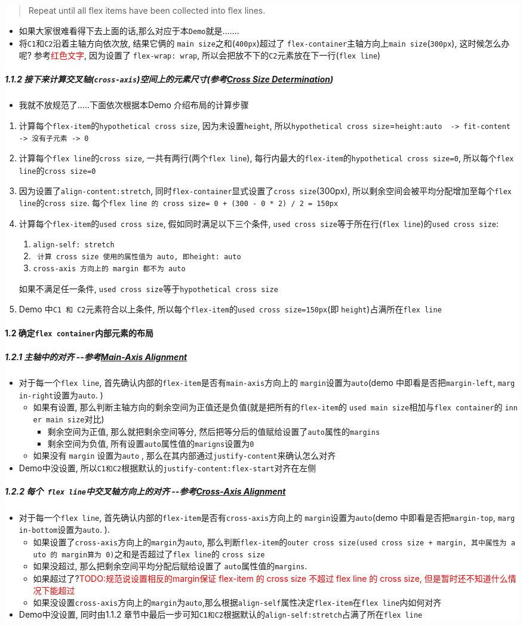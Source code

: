   >
  >   Repeat until all flex items have been collected into flex lines.

- 如果大家很难看得下去上面的话,那么对应于本`Demo`就是.......
- 将`C1`和`C2`沿着主轴方向依次放,  结果它俩的 `main size`之和(`400px`)超过了 `flex-container`主轴方向上`main size`(`300px`), 这时候怎么办呢? 参考<span style="color:red">红色文字</span>, 因为设置了 `flex-wrap: wrap`, 所以会把放不下的`C2`元素放在下一行(`flex line`)

##### 1.1.2 接下来计算交叉轴(`cross-axis`)空间上的元素尺寸(参考[Cross Size Determination](<https://www.w3.org/TR/css-flexbox-1/#cross-sizing>))

- 我就不放规范了.....下面依次根据本Demo 介绍布局的计算步骤
1. 计算每个`flex-item`的`hypothetical cross size`, 因为未设置`height`, 所以`hypothetical cross size`=`height:auto  -> fit-content -> 没有子元素 -> 0`

2. 计算每个`flex line`的`cross size`,  一共有两行(两个`flex line`), 每行内最大的`flex-item`的`hypothetical cross size=0`, 所以每个`flex line`的`cross size=0`

3. 因为设置了`align-content:stretch`, 同时`flex-container`显式设置了`cross size`(300px), 所以剩余空间会被平均分配增加至每个`flex line`的`cross size`.  每个`flex line 的 cross size= 0 + (300 - 0 * 2) / 2 = 150px `

4. 计算每个`flex-item`的`used cross size`, 假如同时满足以下三个条件,  `used cross size`等于所在行(`flex line`)的`used cross size`:

   1. `align-self: stretch`
   2.  ` 计算 cross size 使用的属性值为 auto, 即height: auto`
   3.  `cross-axis 方向上的 margin 都不为 auto`

   如果不满足任一条件, `used cross size`等于`hypothetical cross size`

5. Demo 中`C1 和 C2`元素符合以上条件, 所以每个`flex-item`的`used cross size=150px`(即 `height`)占满所在`flex line`

#### 1.2 确定`flex container`内部元素的布局

##### 1.2.1 主轴中的对齐 --参考[Main-Axis Alignment](<https://www.w3.org/TR/css-flexbox-1/#main-alignment>)

- 对于每一个`flex line`, 首先确认内部的`flex-item`是否有`main-axis`方向上的 `margin`设置为`auto`(demo 中即看是否把`margin-left`,  `margin-right`设置为`auto`. )
  - 如果有设置, 那么判断主轴方向的剩余空间为正值还是负值(就是把所有的`flex-item`的 `used main size`相加与`flex container`的 `inner main size`对比)
    - 剩余空间为正值, 那么就把剩余空间等分, 然后把等分后的值赋给设置了`auto`属性的`margins`
    - 剩余空间为负值, 所有设置`auto`属性值的`marigns`设置为`0`
  - 如果没有 `margin` 设置为`auto` , 那么在其内部通过`justify-content`来确认怎么对齐
- Demo中没设置, 所以`C1和C2`根据默认的`justify-content:flex-start`对齐在左侧

##### 1.2.2 每个` flex line`中交叉轴方向上的对齐 --参考[Cross-Axis Alignment](<https://www.w3.org/TR/css-flexbox-1/#cross-alignment>)

- 对于每一个`flex line`, 首先确认内部的`flex-item`是否有`cross-axis`方向上的 `margin`设置为`auto`(demo 中即看是否把`margin-top`,  `margin-bottom`设置为`auto`. ).
  -  如果设置了`cross-axis`方向上的`margin`为`auto`, 那么判断`flex-item`的`outer cross size(used cross size + margin, 其中属性为 auto 的 margin算为 0)`之和是否超过了`flex line`的 `cross size`
    -  如果没超过, 那么把剩余空间平均分配后赋给设置了 `auto`属性值的`margins`. 
    - 如果超过了?<span style="color:red">TODO:规范说设置相反的margin保证 flex-item 的 cross size 不超过 flex line 的 cross size, 但是暂时还不知道什么情况下能超过</span>
  - 如果没设置`cross-axis`方向上的`margin`为`auto`,那么根据`align-self`属性决定`flex-item`在`flex line`内如何对齐
- Demo中没设置, 同时由1.1.2 章节中最后一步可知`C1和C2`根据默认的`align-self:stretch`占满了所在`flex line`
